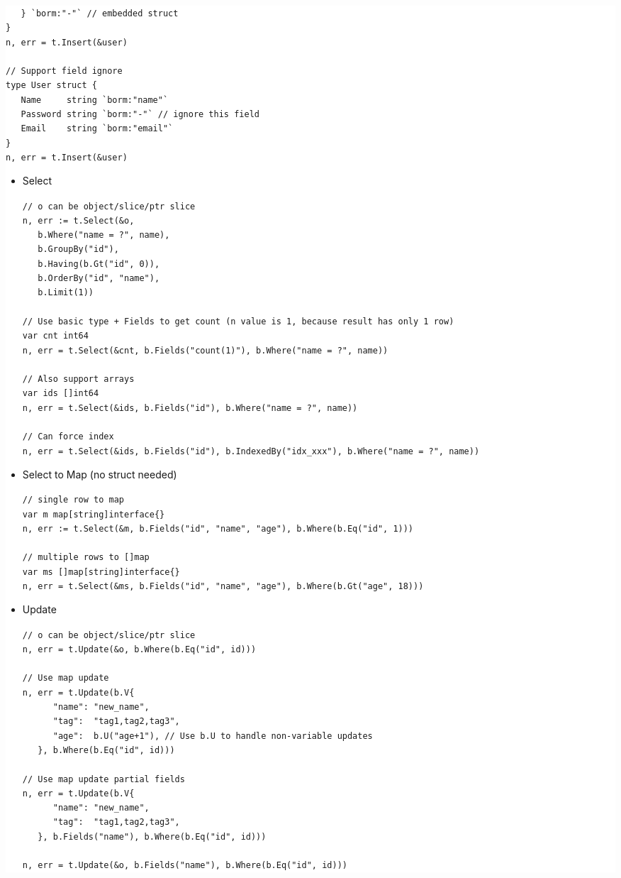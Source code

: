    ``` golang
      } `borm:"-"` // embedded struct
   }
   n, err = t.Insert(&user)

   // Support field ignore
   type User struct {
      Name     string `borm:"name"`
      Password string `borm:"-"` // ignore this field
      Email    string `borm:"email"`
   }
   n, err = t.Insert(&user)
   ```

- Select
   ``` golang
   // o can be object/slice/ptr slice
   n, err := t.Select(&o, 
      b.Where("name = ?", name), 
      b.GroupBy("id"), 
      b.Having(b.Gt("id", 0)), 
      b.OrderBy("id", "name"), 
      b.Limit(1))

   // Use basic type + Fields to get count (n value is 1, because result has only 1 row)
   var cnt int64
   n, err = t.Select(&cnt, b.Fields("count(1)"), b.Where("name = ?", name))

   // Also support arrays
   var ids []int64
   n, err = t.Select(&ids, b.Fields("id"), b.Where("name = ?", name))

   // Can force index
   n, err = t.Select(&ids, b.Fields("id"), b.IndexedBy("idx_xxx"), b.Where("name = ?", name))
   ```

- Select to Map (no struct needed)
  ``` golang
  // single row to map
  var m map[string]interface{}
  n, err := t.Select(&m, b.Fields("id", "name", "age"), b.Where(b.Eq("id", 1)))

  // multiple rows to []map
  var ms []map[string]interface{}
  n, err = t.Select(&ms, b.Fields("id", "name", "age"), b.Where(b.Gt("age", 18)))
  ```

- Update
   ``` golang
   // o can be object/slice/ptr slice
   n, err = t.Update(&o, b.Where(b.Eq("id", id)))

   // Use map update
   n, err = t.Update(b.V{
         "name": "new_name",
         "tag":  "tag1,tag2,tag3",
         "age":  b.U("age+1"), // Use b.U to handle non-variable updates
      }, b.Where(b.Eq("id", id)))

   // Use map update partial fields
   n, err = t.Update(b.V{
         "name": "new_name",
         "tag":  "tag1,tag2,tag3",
      }, b.Fields("name"), b.Where(b.Eq("id", id)))

   n, err = t.Update(&o, b.Fields("name"), b.Where(b.Eq("id", id)))
   ```